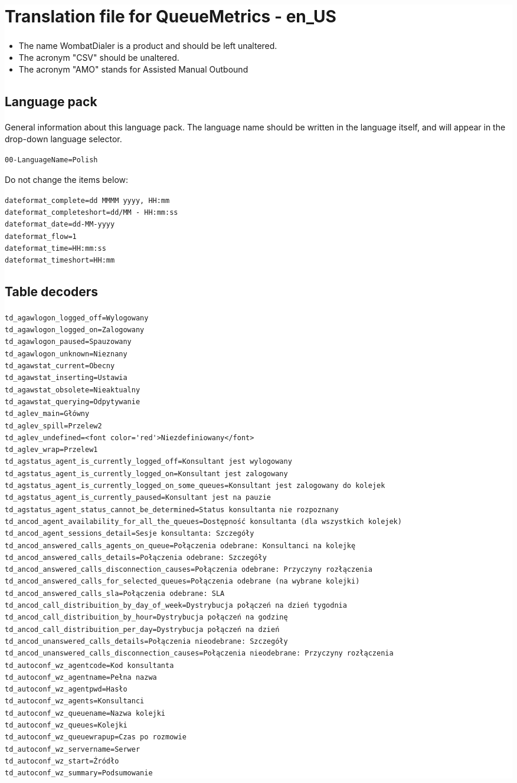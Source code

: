 # Translation file for QueueMetrics - en_US

- The name WombatDialer is a product and should be left unaltered. 
- The acronym "CSV" should be unaltered.
- The acronym "AMO" stands for Assisted Manual Outbound


## Language pack

General information about this language pack. The language name should be written in the
language itself, and will appear in the drop-down language selector.

    00-LanguageName=Polish
    
Do not change the items below:

    dateformat_complete=dd MMMM yyyy, HH:mm
    dateformat_completeshort=dd/MM - HH:mm:ss
    dateformat_date=dd-MM-yyyy
    dateformat_flow=1
    dateformat_time=HH:mm:ss
    dateformat_timeshort=HH:mm

## Table decoders

    td_agawlogon_logged_off=Wylogowany
    td_agawlogon_logged_on=Zalogowany
    td_agawlogon_paused=Spauzowany
    td_agawlogon_unknown=Nieznany
    td_agawstat_current=Obecny
    td_agawstat_inserting=Ustawia
    td_agawstat_obsolete=Nieaktualny
    td_agawstat_querying=Odpytywanie
    td_aglev_main=Główny
    td_aglev_spill=Przelew2
    td_aglev_undefined=<font color='red'>Niezdefiniowany</font>
    td_aglev_wrap=Przelew1
    td_agstatus_agent_is_currently_logged_off=Konsultant jest wylogowany
    td_agstatus_agent_is_currently_logged_on=Konsultant jest zalogowany
    td_agstatus_agent_is_currently_logged_on_some_queues=Konsultant jest zalogowany do kolejek
    td_agstatus_agent_is_currently_paused=Konsultant jest na pauzie
    td_agstatus_agent_status_cannot_be_determined=Status konsultanta nie rozpoznany
    td_ancod_agent_availability_for_all_the_queues=Dostępność konsultanta (dla wszystkich kolejek)
    td_ancod_agent_sessions_detail=Sesje konsultanta: Szczegóły
    td_ancod_answered_calls_agents_on_queue=Połączenia odebrane: Konsultanci na kolejkę
    td_ancod_answered_calls_details=Połączenia odebrane: Szczegóły
    td_ancod_answered_calls_disconnection_causes=Połączenia odebrane: Przyczyny rozłączenia
    td_ancod_answered_calls_for_selected_queues=Połączenia odebrane (na wybrane kolejki)
    td_ancod_answered_calls_sla=Połączenia odebrane: SLA
    td_ancod_call_distribuition_by_day_of_week=Dystrybucja połączeń na dzień tygodnia
    td_ancod_call_distribuition_by_hour=Dystrybucja połączeń na godzinę
    td_ancod_call_distribuition_per_day=Dystrybucja połączeń na dzień
    td_ancod_unanswered_calls_details=Połączenia nieodebrane: Szczegóły
    td_ancod_unanswered_calls_disconnection_causes=Połączenia nieodebrane: Przyczyny rozłączenia
    td_autoconf_wz_agentcode=Kod konsultanta
    td_autoconf_wz_agentname=Pełna nazwa
    td_autoconf_wz_agentpwd=Hasło
    td_autoconf_wz_agents=Konsultanci
    td_autoconf_wz_queuename=Nazwa kolejki
    td_autoconf_wz_queues=Kolejki
    td_autoconf_wz_queuewrapup=Czas po rozmowie
    td_autoconf_wz_servername=Serwer
    td_autoconf_wz_start=Źródło
    td_autoconf_wz_summary=Podsumowanie